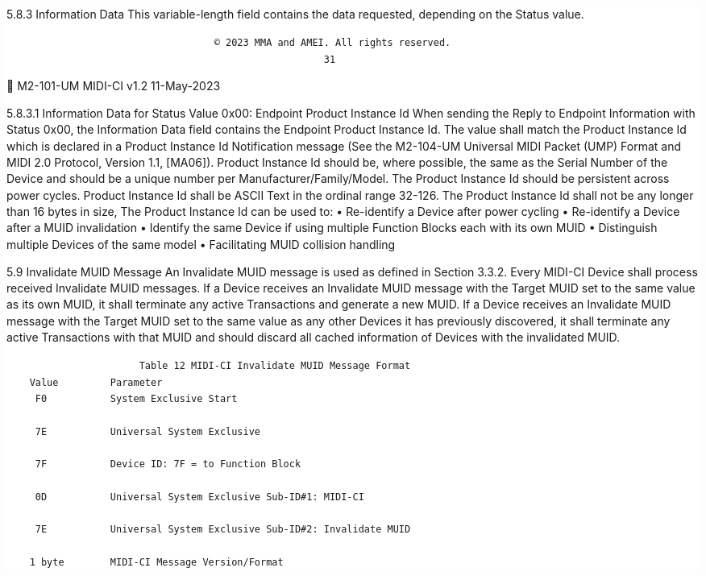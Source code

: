 5.8.3 Information Data
This variable-length field contains the data requested, depending on the Status value.




                                        © 2023 MMA and AMEI. All rights reserved.
                                                           31
                                          M2-101-UM MIDI-CI v1.2 11-May-2023


5.8.3.1 Information Data for Status Value 0x00: Endpoint Product Instance Id
When sending the Reply to Endpoint Information with Status 0x00, the Information Data field contains the
Endpoint Product Instance Id. The value shall match the Product Instance Id which is declared in a Product
Instance Id Notification message (See the M2-104-UM Universal MIDI Packet (UMP) Format and MIDI 2.0
Protocol, Version 1.1, [MA06]).
Product Instance Id should be, where possible, the same as the Serial Number of the Device and should be a
unique number per Manufacturer/Family/Model. The Product Instance Id should be persistent across power
cycles.
Product Instance Id shall be ASCII Text in the ordinal range 32-126.
The Product Instance Id shall not be any longer than 16 bytes in size,
The Product Instance Id can be used to:
      • Re-identify a Device after power cycling
      • Re-identify a Device after a MUID invalidation
      • Identify the same Device if using multiple Function Blocks each with its own MUID
      • Distinguish multiple Devices of the same model
      • Facilitating MUID collision handling

5.9       Invalidate MUID Message
An Invalidate MUID message is used as defined in Section 3.3.2.
Every MIDI-CI Device shall process received Invalidate MUID messages.
If a Device receives an Invalidate MUID message with the Target MUID set to the same value as its own MUID,
it shall terminate any active Transactions and generate a new MUID.
If a Device receives an Invalidate MUID message with the Target MUID set to the same value as any other
Devices it has previously discovered, it shall terminate any active Transactions with that MUID and should
discard all cached information of Devices with the invalidated MUID.

                           Table 12 MIDI-CI Invalidate MUID Message Format
        Value         Parameter
         F0           System Exclusive Start

         7E           Universal System Exclusive

         7F           Device ID: 7F = to Function Block

         0D           Universal System Exclusive Sub-ID#1: MIDI-CI

         7E           Universal System Exclusive Sub-ID#2: Invalidate MUID

        1 byte        MIDI-CI Message Version/Format
